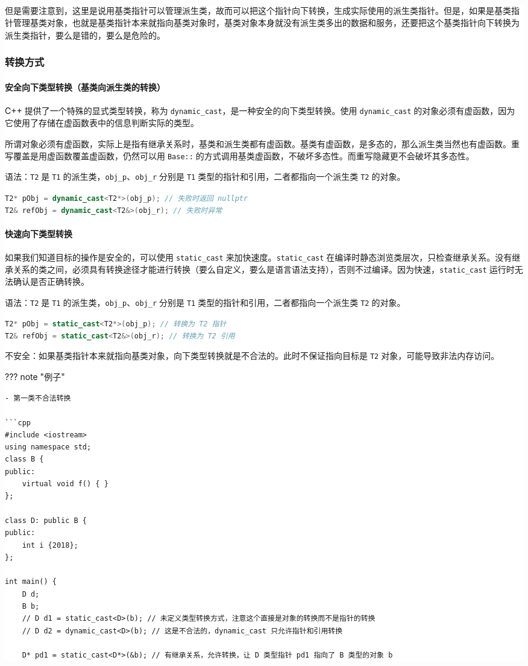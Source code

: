 但是需要注意到，这里是说用基类指针可以管理派生类，故而可以把这个指针向下转换，生成实际使用的派生类指针。但是，如果是基类指针管理基类对象，也就是基类指针本来就指向基类对象时，基类对象本身就没有派生类多出的数据和服务，还要把这个基类指针向下转换为派生类指针，要么是错的，要么是危险的。

### 转换方式

#### 安全向下类型转换（基类向派生类的转换）

C++ 提供了一个特殊的显式类型转换，称为 `dynamic_cast`，是一种安全的向下类型转换。使用 `dynamic_cast` 的对象必须有虚函数，因为它使用了存储在虚函数表中的信息判断实际的类型。

所谓对象必须有虚函数，实际上是指有继承关系时，基类和派生类都有虚函数。基类有虚函数，是多态的，那么派生类当然也有虚函数。重写覆盖是用虚函数覆盖虚函数，仍然可以用 `Base::` 的方式调用基类虚函数，不破坏多态性。而重写隐藏更不会破坏其多态性。

语法：`T2` 是 `T1` 的派生类，`obj_p`、`obj_r` 分别是 `T1` 类型的指针和引用，二者都指向一个派生类 `T2` 的对象。

```cpp
T2* pObj = dynamic_cast<T2*>(obj_p); // 失败时返回 nullptr
T2& refObj = dynamic_cast<T2&>(obj_r); // 失败时异常
```

#### 快速向下类型转换

如果我们知道目标的操作是安全的，可以使用 `static_cast` 来加快速度。`static_cast` 在编译时静态浏览类层次，只检查继承关系。没有继承关系的类之间，必须具有转换途径才能进行转换（要么自定义，要么是语言语法支持），否则不过编译。因为快速，`static_cast` 运行时无法确认是否正确转换。

语法：`T2` 是 `T1` 的派生类，`obj_p`、`obj_r` 分别是 `T1` 类型的指针和引用，二者都指向一个派生类 `T2` 的对象。

```cpp
T2* pObj = static_cast<T2*>(obj_p); // 转换为 T2 指针
T2& refObj = static_cast<T2&>(obj_r); // 转换为 T2 引用
```

不安全：如果基类指针本来就指向基类对象，向下类型转换就是不合法的。此时不保证指向目标是 `T2` 对象，可能导致非法内存访问。

??? note "例子"

    - 第一类不合法转换

    ```cpp
    #include <iostream>
    using namespace std;
    class B { 
    public:
        virtual void f() { } 
    };

    class D: public B {
    public: 
        int i {2018};
    };

    int main() {
        D d;
        B b;
        // D d1 = static_cast<D>(b); // 未定义类型转换方式，注意这个直接是对象的转换而不是指针的转换
        // D d2 = dynamic_cast<D>(b); // 这是不合法的，dynamic_cast 只允许指针和引用转换
    
        D* pd1 = static_cast<D*>(&b); // 有继承关系，允许转换，让 D 类型指针 pd1 指向了 B 类型的对象 b
    